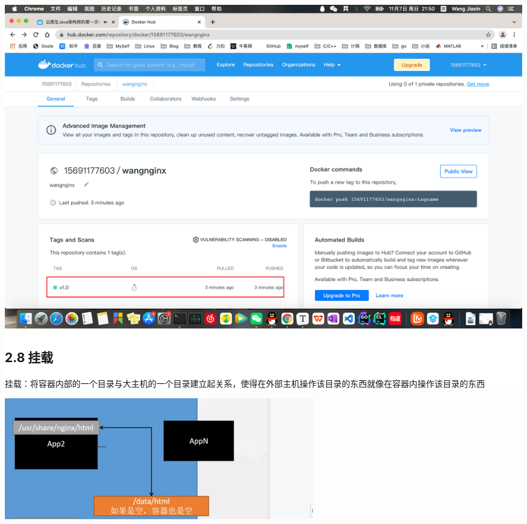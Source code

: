 ![image-20211107215119516](img/%E4%BA%91%E5%8E%9F%E7%94%9F.img/image-20211107215119516.png)

## 2.8 挂载

挂载：将容器内部的一个目录与大主机的一个目录建立起关系，使得在外部主机操作该目录的东西就像在容器内操作该目录的东西

<img align='left' src="img/%E4%BA%91%E5%8E%9F%E7%94%9F%E3%80%81%E5%AE%B9%E5%99%A8%E3%80%81k8s.img/image-20211107230403114.png" alt="image-20211107230403114" style="zoom:50%;" />
